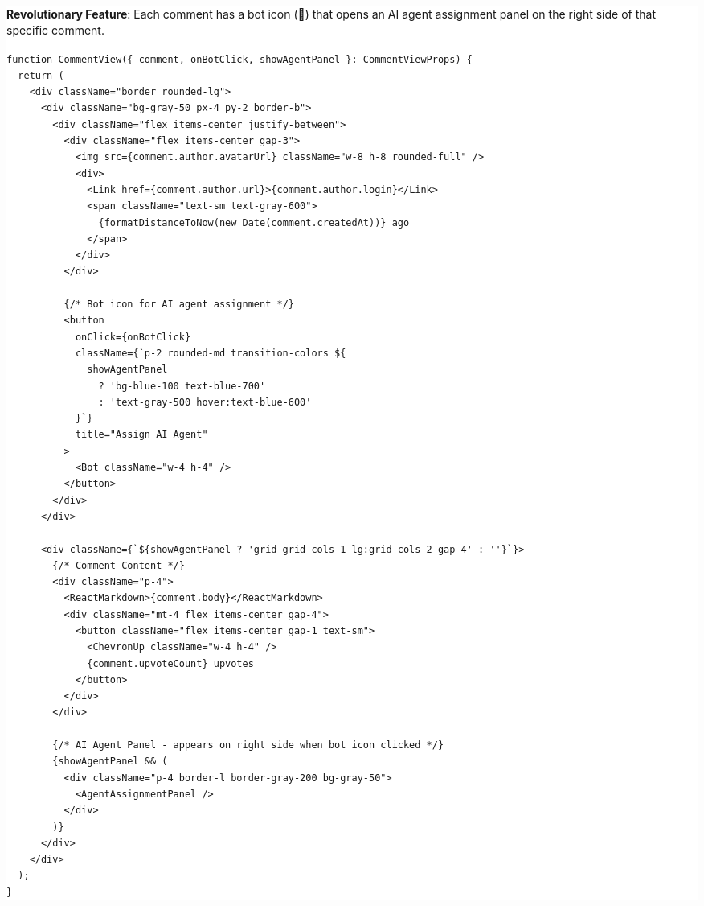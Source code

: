 **Revolutionary Feature**: Each comment has a bot icon (🤖) that opens an AI agent assignment panel on the right side of that specific comment.

```tsx
function CommentView({ comment, onBotClick, showAgentPanel }: CommentViewProps) {
  return (
    <div className="border rounded-lg">
      <div className="bg-gray-50 px-4 py-2 border-b">
        <div className="flex items-center justify-between">
          <div className="flex items-center gap-3">
            <img src={comment.author.avatarUrl} className="w-8 h-8 rounded-full" />
            <div>
              <Link href={comment.author.url}>{comment.author.login}</Link>
              <span className="text-sm text-gray-600">
                {formatDistanceToNow(new Date(comment.createdAt))} ago
              </span>
            </div>
          </div>
          
          {/* Bot icon for AI agent assignment */}
          <button
            onClick={onBotClick}
            className={`p-2 rounded-md transition-colors ${
              showAgentPanel 
                ? 'bg-blue-100 text-blue-700' 
                : 'text-gray-500 hover:text-blue-600'
            }`}
            title="Assign AI Agent"
          >
            <Bot className="w-4 h-4" />
          </button>
        </div>
      </div>
      
      <div className={`${showAgentPanel ? 'grid grid-cols-1 lg:grid-cols-2 gap-4' : ''}`}>
        {/* Comment Content */}
        <div className="p-4">
          <ReactMarkdown>{comment.body}</ReactMarkdown>
          <div className="mt-4 flex items-center gap-4">
            <button className="flex items-center gap-1 text-sm">
              <ChevronUp className="w-4 h-4" />
              {comment.upvoteCount} upvotes
            </button>
          </div>
        </div>

        {/* AI Agent Panel - appears on right side when bot icon clicked */}
        {showAgentPanel && (
          <div className="p-4 border-l border-gray-200 bg-gray-50">
            <AgentAssignmentPanel />
          </div>
        )}
      </div>
    </div>
  );
}
```

